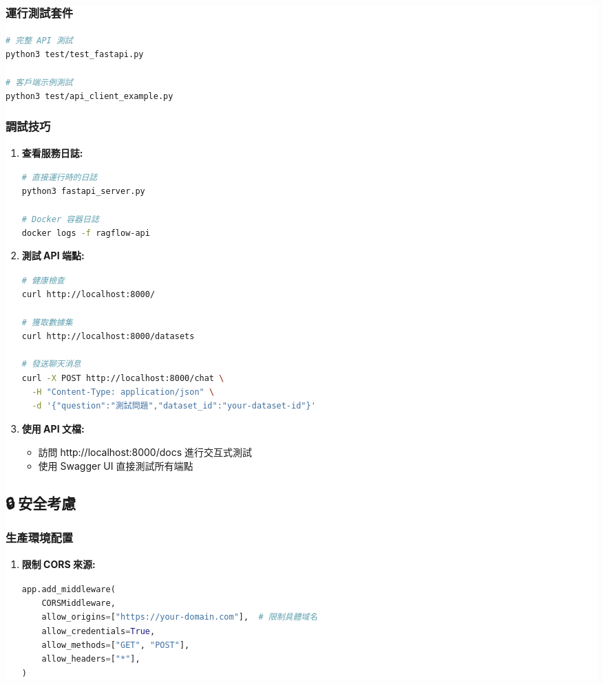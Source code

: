 ### 運行測試套件

```bash
# 完整 API 測試
python3 test/test_fastapi.py

# 客戶端示例測試
python3 test/api_client_example.py
```

### 調試技巧

1. **查看服務日誌:**
   ```bash
   # 直接運行時的日誌
   python3 fastapi_server.py
   
   # Docker 容器日誌
   docker logs -f ragflow-api
   ```

2. **測試 API 端點:**
   ```bash
   # 健康檢查
   curl http://localhost:8000/
   
   # 獲取數據集
   curl http://localhost:8000/datasets
   
   # 發送聊天消息
   curl -X POST http://localhost:8000/chat \
     -H "Content-Type: application/json" \
     -d '{"question":"測試問題","dataset_id":"your-dataset-id"}'
   ```

3. **使用 API 文檔:**
   - 訪問 http://localhost:8000/docs 進行交互式測試
   - 使用 Swagger UI 直接測試所有端點

## 🔒 安全考慮

### 生產環境配置

1. **限制 CORS 來源:**
   ```python
   app.add_middleware(
       CORSMiddleware,
       allow_origins=["https://your-domain.com"],  # 限制具體域名
       allow_credentials=True,
       allow_methods=["GET", "POST"],
       allow_headers=["*"],
   )
   ```

